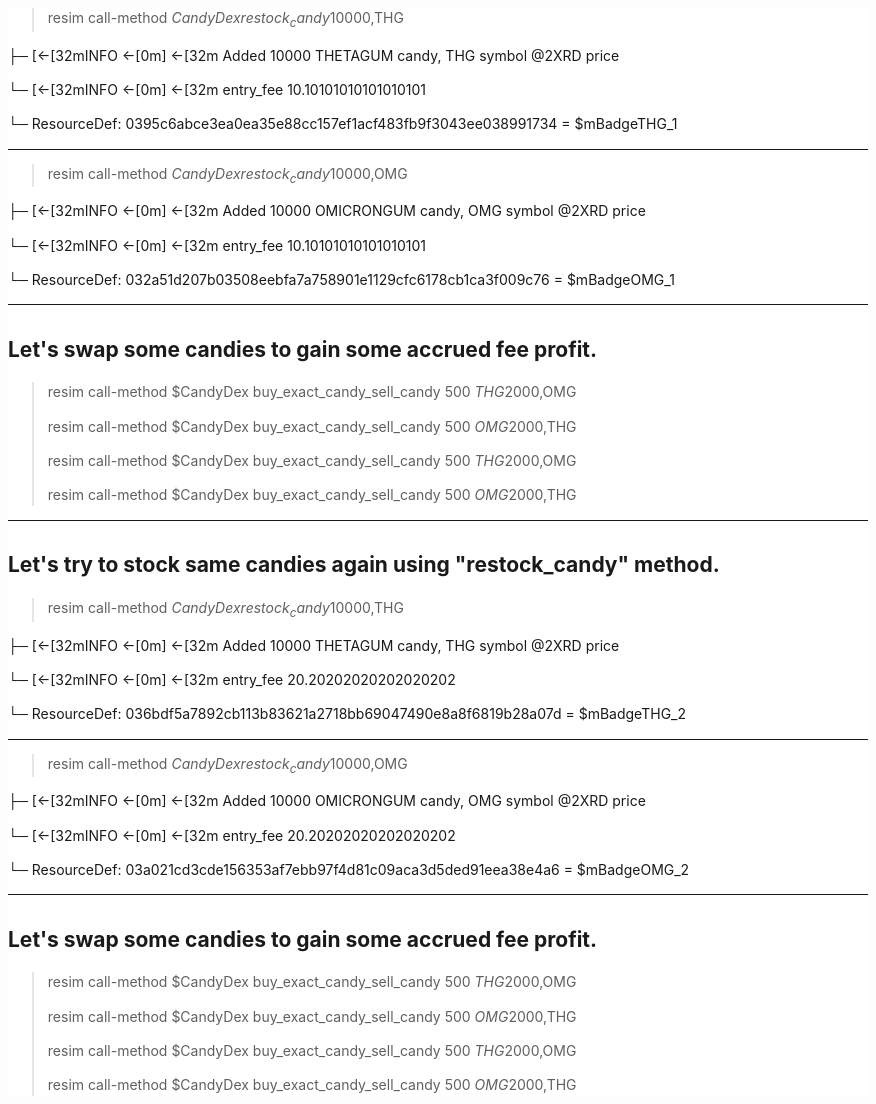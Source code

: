 >resim call-method $CandyDex restock_candy 10000,$THG 

├─ [←[32mINFO ←[0m] ←[32m Added 10000 THETAGUM candy, THG symbol @2XRD price

└─ [←[32mINFO ←[0m] ←[32m entry_fee 10.10101010101010101 

└─ ResourceDef: 0395c6abce3ea0ea35e88cc157ef1acf483fb9f3043ee038991734 = $mBadgeTHG_1

---
>resim call-method $CandyDex restock_candy 10000,$OMG 

├─ [←[32mINFO ←[0m] ←[32m Added 10000 OMICRONGUM candy, OMG symbol @2XRD price

└─ [←[32mINFO ←[0m] ←[32m entry_fee 10.10101010101010101 

└─ ResourceDef: 032a51d207b03508eebfa7a758901e1129cfc6178cb1ca3f009c76 = $mBadgeOMG_1

-------------------------------------------------------------------------------------------
Let's swap some candies to gain some accrued fee profit.  
-------------------------------------------------------------------------------------------

>resim call-method $CandyDex buy_exact_candy_sell_candy 500 $THG 2000,$OMG
>
>resim call-method $CandyDex buy_exact_candy_sell_candy 500 $OMG 2000,$THG
>
>resim call-method $CandyDex buy_exact_candy_sell_candy 500 $THG 2000,$OMG
>
>resim call-method $CandyDex buy_exact_candy_sell_candy 500 $OMG 2000,$THG

-------------------------------------------------------------------------------------------
Let's try to stock same candies again using "restock_candy" method. 
-------------------------------------------------------------------------------------------

>resim call-method $CandyDex restock_candy 10000,$THG 

├─ [←[32mINFO ←[0m] ←[32m Added 10000 THETAGUM candy, THG symbol @2XRD price

└─ [←[32mINFO ←[0m] ←[32m entry_fee 20.20202020202020202 

└─ ResourceDef: 036bdf5a7892cb113b83621a2718bb69047490e8a8f6819b28a07d = $mBadgeTHG_2

---
>resim call-method $CandyDex restock_candy 10000,$OMG 

├─ [←[32mINFO ←[0m] ←[32m Added 10000 OMICRONGUM candy, OMG symbol @2XRD price

└─ [←[32mINFO ←[0m] ←[32m entry_fee 20.20202020202020202 

└─ ResourceDef: 03a021cd3cde156353af7ebb97f4d81c09aca3d5ded91eea38e4a6 = $mBadgeOMG_2

-------------------------------------------------------------------------------------------
Let's swap some candies to gain some accrued fee profit.  
-------------------------------------------------------------------------------------------

>resim call-method $CandyDex buy_exact_candy_sell_candy 500 $THG 2000,$OMG
>
>resim call-method $CandyDex buy_exact_candy_sell_candy 500 $OMG 2000,$THG
>
>resim call-method $CandyDex buy_exact_candy_sell_candy 500 $THG 2000,$OMG
>
>resim call-method $CandyDex buy_exact_candy_sell_candy 500 $OMG 2000,$THG
